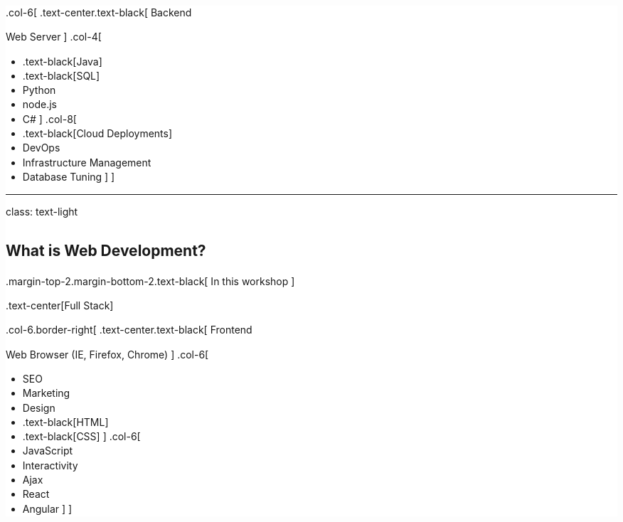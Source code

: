 .col-6[
.text-center.text-black[
Backend

Web Server
]
.col-4[
- .text-black[Java]
- .text-black[SQL]
- Python
- node.js
- C#
]
.col-8[
- .text-black[Cloud Deployments]
- DevOps
- Infrastructure Management
- Database Tuning
]
]

---

class: text-light

## What is Web Development?

.margin-top-2.margin-bottom-2.text-black[
In this workshop
]

.text-center[Full Stack]

.col-6.border-right[
.text-center.text-black[
Frontend

Web Browser (IE, Firefox, Chrome)
]
.col-6[
- SEO
- Marketing
- Design
- .text-black[HTML]
- .text-black[CSS]
]
.col-6[
- JavaScript
- Interactivity
- Ajax
- React
- Angular
]
]
